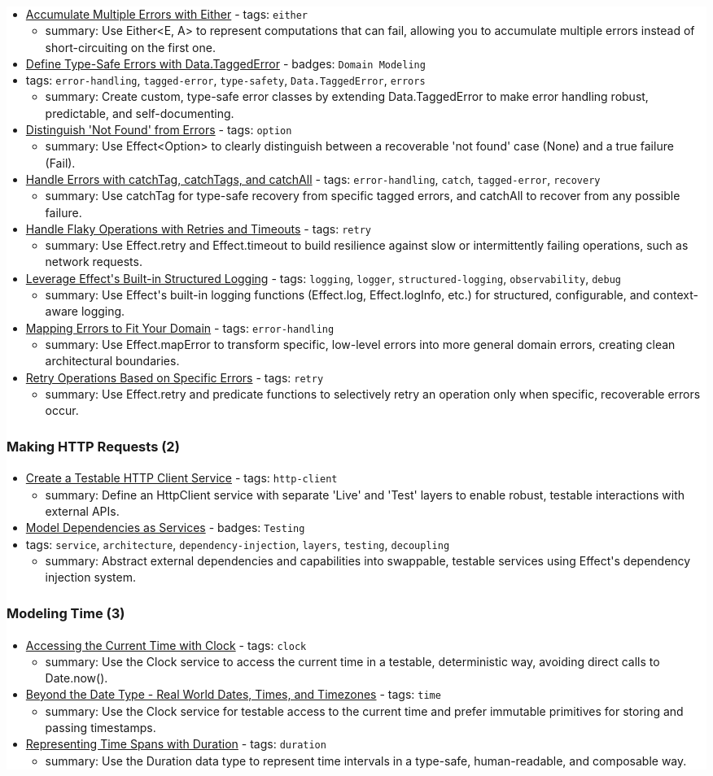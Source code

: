 - [Accumulate Multiple Errors with Either](./accumulate-multiple-errors-with-either.mdx)  - tags: `either`
  - summary: Use Either<E, A> to represent computations that can fail, allowing you to accumulate multiple errors instead of short-circuiting on the first one.
- [Define Type-Safe Errors with Data.TaggedError](./define-tagged-errors.mdx)  - badges: `Domain Modeling`
- tags: `error-handling`, `tagged-error`, `type-safety`, `Data.TaggedError`, `errors`
  - summary: Create custom, type-safe error classes by extending Data.TaggedError to make error handling robust, predictable, and self-documenting.
- [Distinguish 'Not Found' from Errors](./distinguish-not-found-from-errors.mdx)  - tags: `option`
  - summary: Use Effect<Option<A>> to clearly distinguish between a recoverable 'not found' case (None) and a true failure (Fail).
- [Handle Errors with catchTag, catchTags, and catchAll](./handle-errors-with-catch.mdx)  - tags: `error-handling`, `catch`, `tagged-error`, `recovery`
  - summary: Use catchTag for type-safe recovery from specific tagged errors, and catchAll to recover from any possible failure.
- [Handle Flaky Operations with Retries and Timeouts](./handle-flaky-operations-with-retry-timeout.mdx)  - tags: `retry`
  - summary: Use Effect.retry and Effect.timeout to build resilience against slow or intermittently failing operations, such as network requests.
- [Leverage Effect's Built-in Structured Logging](./leverage-structured-logging.mdx)  - tags: `logging`, `logger`, `structured-logging`, `observability`, `debug`
  - summary: Use Effect's built-in logging functions (Effect.log, Effect.logInfo, etc.) for structured, configurable, and context-aware logging.
- [Mapping Errors to Fit Your Domain](./mapping-errors-to-fit-your-domain.mdx)  - tags: `error-handling`
  - summary: Use Effect.mapError to transform specific, low-level errors into more general domain errors, creating clean architectural boundaries.
- [Retry Operations Based on Specific Errors](./retry-based-on-specific-errors.mdx)  - tags: `retry`
  - summary: Use Effect.retry and predicate functions to selectively retry an operation only when specific, recoverable errors occur.

### Making HTTP Requests (2)

- [Create a Testable HTTP Client Service](./create-a-testable-http-client-service.mdx)  - tags: `http-client`
  - summary: Define an HttpClient service with separate 'Live' and 'Test' layers to enable robust, testable interactions with external APIs.
- [Model Dependencies as Services](./model-dependencies-as-services.mdx)  - badges: `Testing`
- tags: `service`, `architecture`, `dependency-injection`, `layers`, `testing`, `decoupling`
  - summary: Abstract external dependencies and capabilities into swappable, testable services using Effect's dependency injection system.

### Modeling Time (3)

- [Accessing the Current Time with Clock](./accessing-current-time-with-clock.mdx)  - tags: `clock`
  - summary: Use the Clock service to access the current time in a testable, deterministic way, avoiding direct calls to Date.now().
- [Beyond the Date Type - Real World Dates, Times, and Timezones](./beyond-the-date-type.mdx)  - tags: `time`
  - summary: Use the Clock service for testable access to the current time and prefer immutable primitives for storing and passing timestamps.
- [Representing Time Spans with Duration](./representing-time-spans-with-duration.mdx)  - tags: `duration`
  - summary: Use the Duration data type to represent time intervals in a type-safe, human-readable, and composable way.
